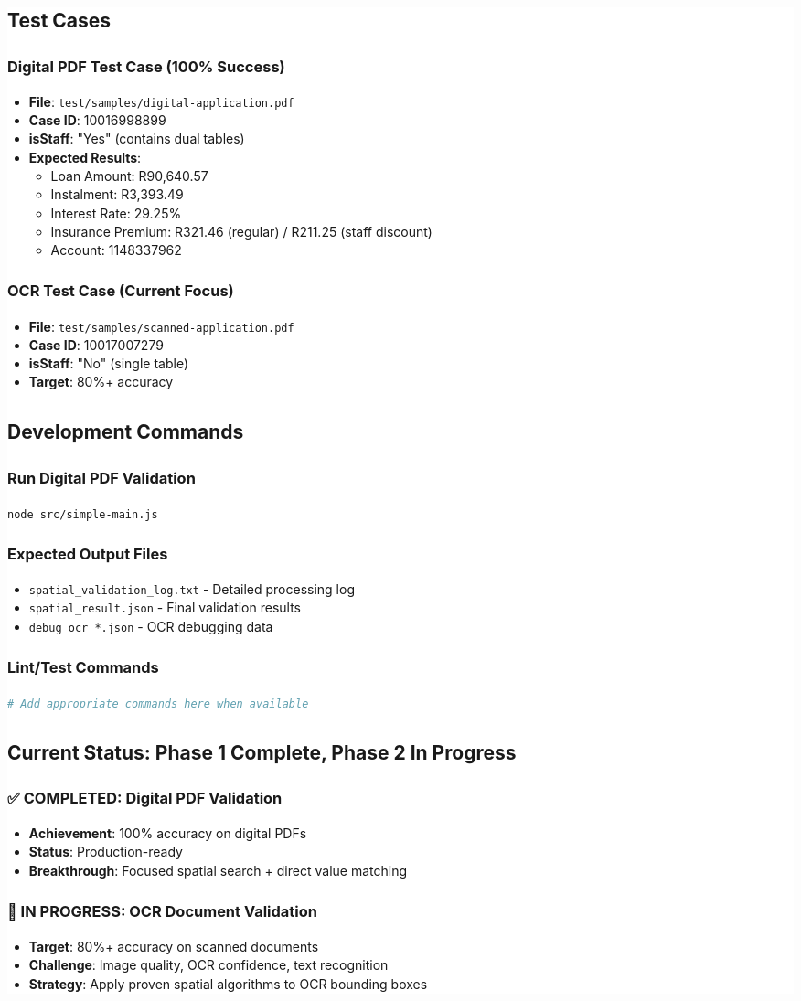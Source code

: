 ## Test Cases

### Digital PDF Test Case (100% Success)
- **File**: `test/samples/digital-application.pdf`
- **Case ID**: 10016998899
- **isStaff**: "Yes" (contains dual tables)
- **Expected Results**:
  - Loan Amount: R90,640.57
  - Instalment: R3,393.49
  - Interest Rate: 29.25%
  - Insurance Premium: R321.46 (regular) / R211.25 (staff discount)
  - Account: 1148337962

### OCR Test Case (Current Focus)
- **File**: `test/samples/scanned-application.pdf`
- **Case ID**: 10017007279
- **isStaff**: "No" (single table)
- **Target**: 80%+ accuracy

## Development Commands

### Run Digital PDF Validation
```bash
node src/simple-main.js
```

### Expected Output Files
- `spatial_validation_log.txt` - Detailed processing log
- `spatial_result.json` - Final validation results
- `debug_ocr_*.json` - OCR debugging data

### Lint/Test Commands
```bash
# Add appropriate commands here when available
```

## Current Status: Phase 1 Complete, Phase 2 In Progress

### ✅ COMPLETED: Digital PDF Validation
- **Achievement**: 100% accuracy on digital PDFs
- **Status**: Production-ready
- **Breakthrough**: Focused spatial search + direct value matching

### 🔄 IN PROGRESS: OCR Document Validation
- **Target**: 80%+ accuracy on scanned documents
- **Challenge**: Image quality, OCR confidence, text recognition
- **Strategy**: Apply proven spatial algorithms to OCR bounding boxes
